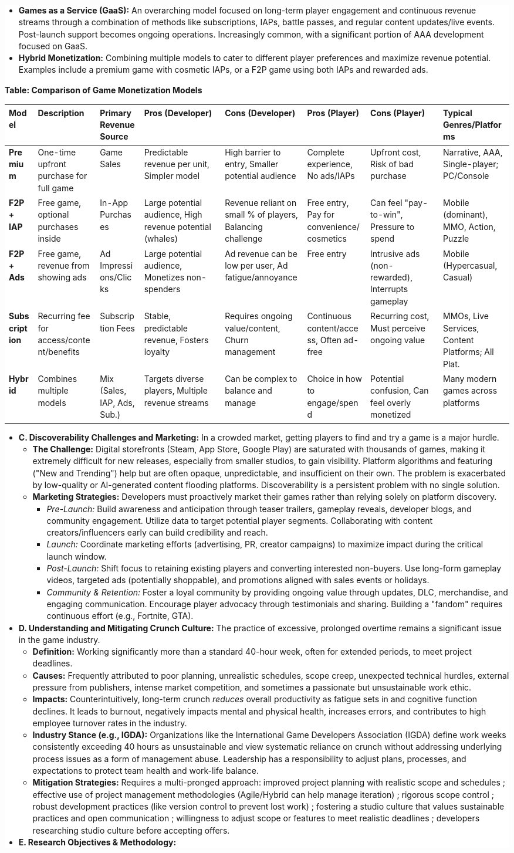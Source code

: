   * **Games as a Service (GaaS):** An overarching model focused on long-term player engagement and continuous revenue streams through a combination of methods like subscriptions, IAPs, battle passes, and regular content updates/live events. Post-launch support becomes ongoing operations. Increasingly common, with a significant portion of AAA development focused on GaaS.  
  * **Hybrid Monetization:** Combining multiple models to cater to different player preferences and maximize revenue potential. Examples include a premium game with cosmetic IAPs, or a F2P game using both IAPs and rewarded ads.

**Table: Comparison of Game Monetization Models**

| Model | Description | Primary Revenue Source | Pros (Developer) | Cons (Developer) | Pros (Player) | Cons (Player) | Typical Genres/Platforms |
| :---- | :---- | :---- | :---- | :---- | :---- | :---- | :---- |
| **Premium** | One-time upfront purchase for full game | Game Sales | Predictable revenue per unit, Simpler model | High barrier to entry, Smaller potential audience | Complete experience, No ads/IAPs | Upfront cost, Risk of bad purchase | Narrative, AAA, Single-player; PC/Console |
| **F2P \+ IAP** | Free game, optional purchases inside | In-App Purchases | Large potential audience, High revenue potential (whales) | Revenue reliant on small % of players, Balancing challenge | Free entry, Pay for convenience/cosmetics | Can feel "pay-to-win", Pressure to spend | Mobile (dominant), MMO, Action, Puzzle |
| **F2P \+ Ads** | Free game, revenue from showing ads | Ad Impressions/Clicks | Large potential audience, Monetizes non-spenders | Ad revenue can be low per user, Ad fatigue/annoyance | Free entry | Intrusive ads (non-rewarded), Interrupts gameplay | Mobile (Hypercasual, Casual) |
| **Subscription** | Recurring fee for access/content/benefits | Subscription Fees | Stable, predictable revenue, Fosters loyalty | Requires ongoing value/content, Churn management | Continuous content/access, Often ad-free | Recurring cost, Must perceive ongoing value | MMOs, Live Services, Content Platforms; All Plat. |
| **Hybrid** | Combines multiple models | Mix (Sales, IAP, Ads, Sub.) | Targets diverse players, Multiple revenue streams | Can be complex to balance and manage | Choice in how to engage/spend | Potential confusion, Can feel overly monetized | Many modern games across platforms |

* **C. Discoverability Challenges and Marketing:** In a crowded market, getting players to find and try a game is a major hurdle.  
  * **The Challenge:** Digital storefronts (Steam, App Store, Google Play) are saturated with thousands of games, making it extremely difficult for new releases, especially from smaller studios, to gain visibility. Platform algorithms and featuring ("New and Trending") help but are often opaque, unpredictable, and insufficient on their own. The problem is exacerbated by low-quality or AI-generated content flooding platforms. Discoverability is a persistent problem with no single solution.  
  * **Marketing Strategies:** Developers must proactively market their games rather than relying solely on platform discovery.  
    * *Pre-Launch:* Build awareness and anticipation through teaser trailers, gameplay reveals, developer blogs, and community engagement. Utilize data to target potential player segments. Collaborating with content creators/influencers early can build credibility and reach.  
    * *Launch:* Coordinate marketing efforts (advertising, PR, creator campaigns) to maximize impact during the critical launch window.  
    * *Post-Launch:* Shift focus to retaining existing players and converting interested non-buyers. Use long-form gameplay videos, targeted ads (potentially shoppable), and promotions aligned with sales events or holidays.  
    * *Community & Retention:* Foster a loyal community by providing ongoing value through updates, DLC, merchandise, and engaging communication. Encourage player advocacy through testimonials and sharing. Building a "fandom" requires continuous effort (e.g., Fortnite, GTA).  
* **D. Understanding and Mitigating Crunch Culture:** The practice of excessive, prolonged overtime remains a significant issue in the game industry.  
  * **Definition:** Working significantly more than a standard 40-hour week, often for extended periods, to meet project deadlines.  
  * **Causes:** Frequently attributed to poor planning, unrealistic schedules, scope creep, unexpected technical hurdles, external pressure from publishers, intense market competition, and sometimes a passionate but unsustainable work ethic.  
  * **Impacts:** Counterintuitively, long-term crunch *reduces* overall productivity as fatigue sets in and cognitive function declines. It leads to burnout, negatively impacts mental and physical health, increases errors, and contributes to high employee turnover rates in the industry.  
  * **Industry Stance (e.g., IGDA):** Organizations like the International Game Developers Association (IGDA) define work weeks consistently exceeding 40 hours as unsustainable and view systematic reliance on crunch without addressing underlying process issues as a form of management abuse. Leadership has a responsibility to adjust plans, processes, and expectations to protect team health and work-life balance.  
  * **Mitigation Strategies:** Requires a multi-pronged approach: improved project planning with realistic scope and schedules ; effective use of project management methodologies (Agile/Hybrid can help manage iteration) ; rigorous scope control ; robust development practices (like version control to prevent lost work) ; fostering a studio culture that values sustainable practices and open communication ; willingness to adjust scope or features to meet realistic deadlines ; developers researching studio culture before accepting offers.  
* **E. Research Objectives & Methodology:**  